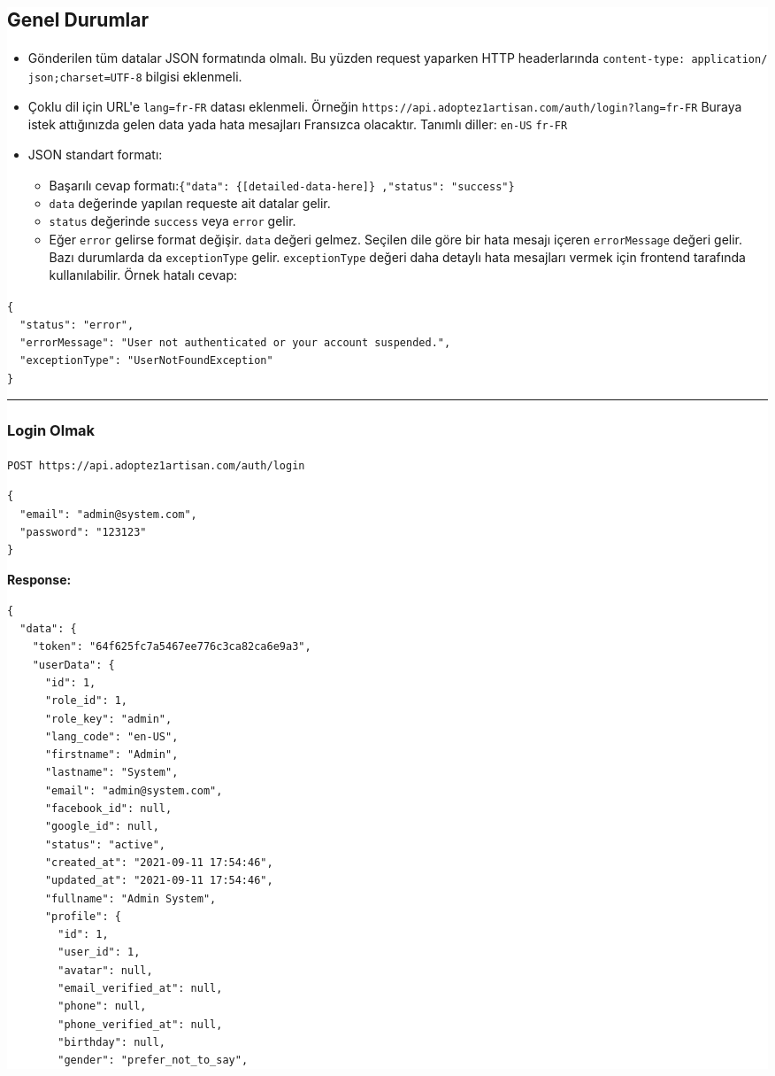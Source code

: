 ## Genel Durumlar

- Gönderilen tüm datalar JSON formatında olmalı. Bu yüzden request yaparken HTTP headerlarında `content-type: application/json;charset=UTF-8` bilgisi eklenmeli.

- Çoklu dil için URL'e `lang=fr-FR` datası eklenmeli. Örneğin `https://api.adoptez1artisan.com/auth/login?lang=fr-FR` Buraya istek attığınızda gelen data yada hata mesajları Fransızca olacaktır. Tanımlı diller: `en-US` `fr-FR`

- JSON standart formatı:
    - Başarılı cevap formatı:`{"data": {[detailed-data-here]} ,"status": "success"}`
    - `data` değerinde yapılan requeste ait datalar gelir.
    - `status` değerinde `success` veya `error` gelir.
    - Eğer `error` gelirse format değişir. `data` değeri gelmez. Seçilen dile göre bir hata mesajı içeren `errorMessage` değeri gelir. Bazı durumlarda da `exceptionType` gelir. `exceptionType` değeri daha detaylı hata mesajları vermek için frontend tarafında kullanılabilir. Örnek hatalı cevap:

```
{
  "status": "error",
  "errorMessage": "User not authenticated or your account suspended.",
  "exceptionType": "UserNotFoundException"
}
```



<hr />


### Login Olmak

`POST https://api.adoptez1artisan.com/auth/login`
```
{
  "email": "admin@system.com",
  "password": "123123"
}
```
**Response:**

```
{
  "data": {
    "token": "64f625fc7a5467ee776c3ca82ca6e9a3",
    "userData": {
      "id": 1,
      "role_id": 1,
      "role_key": "admin",
      "lang_code": "en-US",
      "firstname": "Admin",
      "lastname": "System",
      "email": "admin@system.com",
      "facebook_id": null,
      "google_id": null,
      "status": "active",
      "created_at": "2021-09-11 17:54:46",
      "updated_at": "2021-09-11 17:54:46",
      "fullname": "Admin System",
      "profile": {
        "id": 1,
        "user_id": 1,
        "avatar": null,
        "email_verified_at": null,
        "phone": null,
        "phone_verified_at": null,
        "birthday": null,
        "gender": "prefer_not_to_say",
```